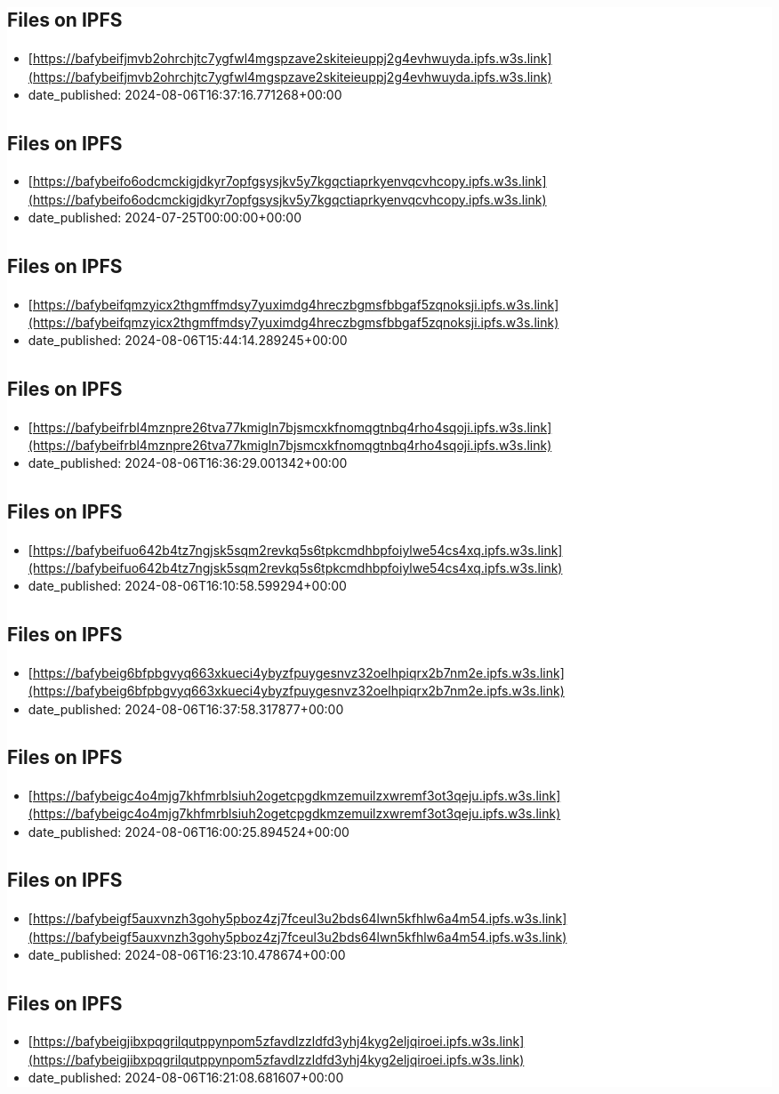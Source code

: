  ## Files on IPFS
 - [https://bafybeifjmvb2ohrchjtc7ygfwl4mgspzave2skiteieuppj2g4evhwuyda.ipfs.w3s.link](https://bafybeifjmvb2ohrchjtc7ygfwl4mgspzave2skiteieuppj2g4evhwuyda.ipfs.w3s.link)
 - date_published: 2024-08-06T16:37:16.771268+00:00

 ## Files on IPFS
 - [https://bafybeifo6odcmckigjdkyr7opfgsysjkv5y7kgqctiaprkyenvqcvhcopy.ipfs.w3s.link](https://bafybeifo6odcmckigjdkyr7opfgsysjkv5y7kgqctiaprkyenvqcvhcopy.ipfs.w3s.link)
 - date_published: 2024-07-25T00:00:00+00:00

 ## Files on IPFS
 - [https://bafybeifqmzyicx2thgmffmdsy7yuximdg4hreczbgmsfbbgaf5zqnoksji.ipfs.w3s.link](https://bafybeifqmzyicx2thgmffmdsy7yuximdg4hreczbgmsfbbgaf5zqnoksji.ipfs.w3s.link)
 - date_published: 2024-08-06T15:44:14.289245+00:00

 ## Files on IPFS
 - [https://bafybeifrbl4mznpre26tva77kmigln7bjsmcxkfnomqgtnbq4rho4sqoji.ipfs.w3s.link](https://bafybeifrbl4mznpre26tva77kmigln7bjsmcxkfnomqgtnbq4rho4sqoji.ipfs.w3s.link)
 - date_published: 2024-08-06T16:36:29.001342+00:00

 ## Files on IPFS
 - [https://bafybeifuo642b4tz7ngjsk5sqm2revkq5s6tpkcmdhbpfoiylwe54cs4xq.ipfs.w3s.link](https://bafybeifuo642b4tz7ngjsk5sqm2revkq5s6tpkcmdhbpfoiylwe54cs4xq.ipfs.w3s.link)
 - date_published: 2024-08-06T16:10:58.599294+00:00

 ## Files on IPFS
 - [https://bafybeig6bfpbgvyq663xkueci4ybyzfpuygesnvz32oelhpiqrx2b7nm2e.ipfs.w3s.link](https://bafybeig6bfpbgvyq663xkueci4ybyzfpuygesnvz32oelhpiqrx2b7nm2e.ipfs.w3s.link)
 - date_published: 2024-08-06T16:37:58.317877+00:00

 ## Files on IPFS
 - [https://bafybeigc4o4mjg7khfmrblsiuh2ogetcpgdkmzemuilzxwremf3ot3qeju.ipfs.w3s.link](https://bafybeigc4o4mjg7khfmrblsiuh2ogetcpgdkmzemuilzxwremf3ot3qeju.ipfs.w3s.link)
 - date_published: 2024-08-06T16:00:25.894524+00:00

 ## Files on IPFS
 - [https://bafybeigf5auxvnzh3gohy5pboz4zj7fceul3u2bds64lwn5kfhlw6a4m54.ipfs.w3s.link](https://bafybeigf5auxvnzh3gohy5pboz4zj7fceul3u2bds64lwn5kfhlw6a4m54.ipfs.w3s.link)
 - date_published: 2024-08-06T16:23:10.478674+00:00

 ## Files on IPFS
 - [https://bafybeigjibxpqgrilqutppynpom5zfavdlzzldfd3yhj4kyg2eljqiroei.ipfs.w3s.link](https://bafybeigjibxpqgrilqutppynpom5zfavdlzzldfd3yhj4kyg2eljqiroei.ipfs.w3s.link)
 - date_published: 2024-08-06T16:21:08.681607+00:00
